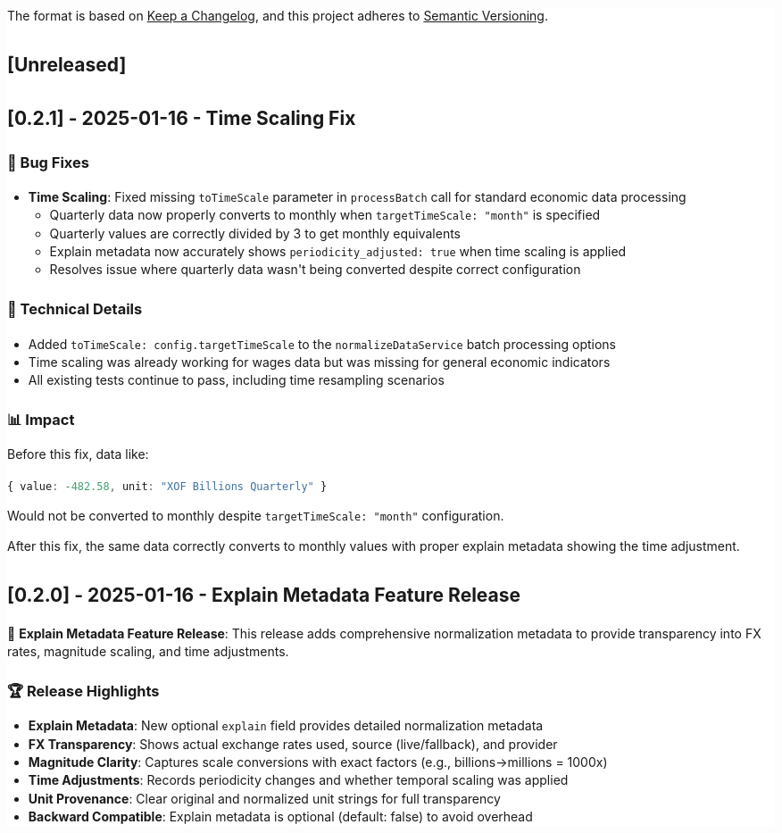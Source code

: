 The format is based on [Keep a Changelog](https://keepachangelog.com/en/1.0.0/),
and this project adheres to
[Semantic Versioning](https://semver.org/spec/v2.0.0.html).

## [Unreleased]

## [0.2.1] - 2025-01-16 - Time Scaling Fix

### 🐛 Bug Fixes

- **Time Scaling**: Fixed missing `toTimeScale` parameter in `processBatch` call
  for standard economic data processing
  - Quarterly data now properly converts to monthly when
    `targetTimeScale: "month"` is specified
  - Quarterly values are correctly divided by 3 to get monthly equivalents
  - Explain metadata now accurately shows `periodicity_adjusted: true` when time
    scaling is applied
  - Resolves issue where quarterly data wasn't being converted despite correct
    configuration

### 🔧 Technical Details

- Added `toTimeScale: config.targetTimeScale` to the `normalizeDataService`
  batch processing options
- Time scaling was already working for wages data but was missing for general
  economic indicators
- All existing tests continue to pass, including time resampling scenarios

### 📊 Impact

Before this fix, data like:

```typescript
{ value: -482.58, unit: "XOF Billions Quarterly" }
```

Would not be converted to monthly despite `targetTimeScale: "month"`
configuration.

After this fix, the same data correctly converts to monthly values with proper
explain metadata showing the time adjustment.

## [0.2.0] - 2025-01-16 - Explain Metadata Feature Release

🎯 **Explain Metadata Feature Release**: This release adds comprehensive
normalization metadata to provide transparency into FX rates, magnitude scaling,
and time adjustments.

### 🏆 Release Highlights

- **Explain Metadata**: New optional `explain` field provides detailed
  normalization metadata
- **FX Transparency**: Shows actual exchange rates used, source (live/fallback),
  and provider
- **Magnitude Clarity**: Captures scale conversions with exact factors (e.g.,
  billions→millions = 1000x)
- **Time Adjustments**: Records periodicity changes and whether temporal scaling
  was applied
- **Unit Provenance**: Clear original and normalized unit strings for full
  transparency
- **Backward Compatible**: Explain metadata is optional (default: false) to
  avoid overhead
